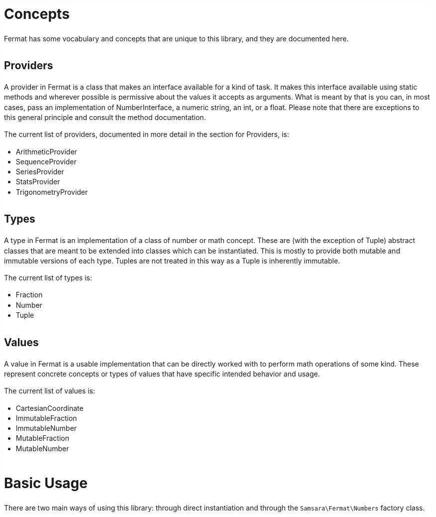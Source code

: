 # Concepts

Fermat has some vocabulary and concepts that are unique to this library, and they are documented here.

## Providers

A provider in Fermat is a class that makes an interface available for a kind of task. It makes this interface available using static methods and wherever possible is permissive about the values it accepts as arguments. What is meant by that is you can, in most cases, pass an implementation of NumberInterface, a numeric string, an int, or a float. Please note that there are exceptions to this general principle and consult the method documentation.

The current list of providers, documented in more detail in the section for Providers, is:

- ArithmeticProvider
- SequenceProvider
- SeriesProvider
- StatsProvider
- TrigonometryProvider

## Types

A type in Fermat is an implementation of a class of number or math concept. These are (with the exception of Tuple) abstract classes that are meant to be extended into classes which can be instantiated. This is mostly to provide both mutable and immutable versions of each type. Tuples are not treated in this way as a Tuple is inherently immutable.

The current list of types is:

- Fraction
- Number
- Tuple

## Values

A value in Fermat is a usable implementation that can be directly worked with to perform math operations of some kind. These represent concrete concepts or types of values that have specific intended behavior and usage.

The current list of values is:

- CartesianCoordinate
- ImmutableFraction
- ImmutableNumber
- MutableFraction
- MutableNumber

# Basic Usage

There are two main ways of using this library: through direct instantiation and through the `Samsara\Fermat\Numbers` factory class.
